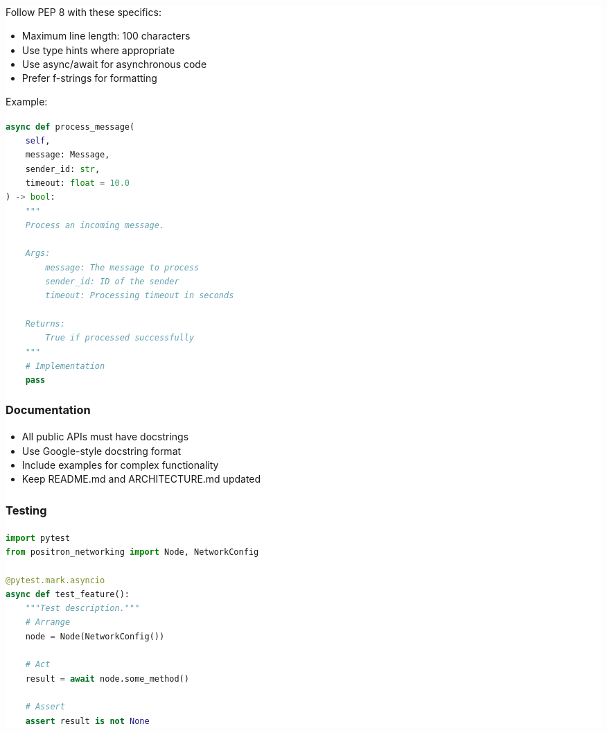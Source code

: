 Follow PEP 8 with these specifics:
- Maximum line length: 100 characters
- Use type hints where appropriate
- Use async/await for asynchronous code
- Prefer f-strings for formatting

Example:
```python
async def process_message(
    self,
    message: Message,
    sender_id: str,
    timeout: float = 10.0
) -> bool:
    """
    Process an incoming message.
    
    Args:
        message: The message to process
        sender_id: ID of the sender
        timeout: Processing timeout in seconds
        
    Returns:
        True if processed successfully
    """
    # Implementation
    pass
```

### Documentation

- All public APIs must have docstrings
- Use Google-style docstring format
- Include examples for complex functionality
- Keep README.md and ARCHITECTURE.md updated

### Testing

```python
import pytest
from positron_networking import Node, NetworkConfig

@pytest.mark.asyncio
async def test_feature():
    """Test description."""
    # Arrange
    node = Node(NetworkConfig())
    
    # Act
    result = await node.some_method()
    
    # Assert
    assert result is not None
```

